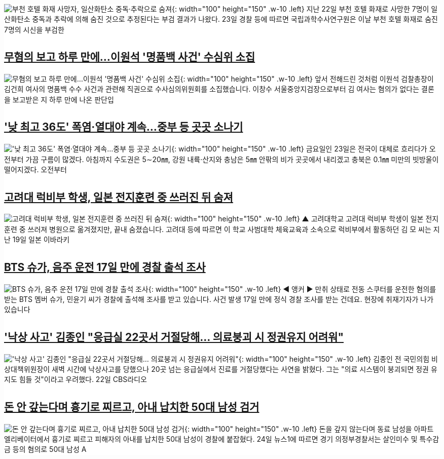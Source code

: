 ![부천 호텔 화재 사망자, 일산화탄소 중독·추락으로 숨져](https://mimgnews.pstatic.net/image/origin/366/2024/08/24/1013566.jpg?type=nf220_150){: width="100" height="150" .w-10 .left}
지난 22일 부천 호텔 화재로 사망한 7명이 일산화탄소 중독과 추락에 의해 숨진 것으로 추정된다는 부검 결과가 나왔다. 23일 경찰 등에 따르면 국립과학수사연구원은 이날 부천 호텔 화재로 숨진 7명의 시신을 부검한

## [무혐의 보고 하루 만에…이원석 '명품백 사건' 수심위 소집](https://n.news.naver.com/mnews/article/437/0000407500)

![무혐의 보고 하루 만에…이원석 '명품백 사건' 수심위 소집](https://mimgnews.pstatic.net/image/origin/437/2024/08/23/407500.jpg?type=nf220_150){: width="100" height="150" .w-10 .left}
앞서 전해드린 것처럼 이원석 검찰총장이 김건희 여사의 명품백 수수 사건과 관련해 직권으로 수사심의위원회를 소집했습니다. 이창수 서울중앙지검장으로부터 김 여사는 혐의가 없다는 결론을 보고받은 지 하루 만에 나온 판단입

## ['낮 최고 36도' 폭염·열대야 계속…중부 등 곳곳 소나기](https://n.news.naver.com/mnews/article/001/0014888897)

!['낮 최고 36도' 폭염·열대야 계속…중부 등 곳곳 소나기](https://mimgnews.pstatic.net/image/origin/001/2024/08/23/14888897.jpg?type=nf220_150){: width="100" height="150" .w-10 .left}
금요일인 23일은 전국이 대체로 흐리다가 오전부터 가끔 구름이 많겠다. 아침까지 수도권은 5∼20㎜, 강원 내륙·산지와 충남은 5㎜ 안팎의 비가 곳곳에서 내리겠고 충북은 0.1㎜ 미만의 빗방울이 떨어지겠다. 오전부터

## [고려대 럭비부 학생, 일본 전지훈련 중 쓰러진 뒤 숨져](https://n.news.naver.com/mnews/article/055/0001184172)

![고려대 럭비부 학생, 일본 전지훈련 중 쓰러진 뒤 숨져](https://mimgnews.pstatic.net/image/origin/055/2024/08/23/1184172.jpg?type=nf220_150){: width="100" height="150" .w-10 .left}
▲ 고려대학교 고려대 럭비부 학생이 일본 전지훈련 중 쓰러져 병원으로 옮겨졌지만, 끝내 숨졌습니다. 고려대 등에 따르면 이 학교 사범대학 체육교육과 소속으로 럭비부에서 활동하던 김 모 씨는 지난 19일 일본 이바라키

## [BTS 슈가, 음주 운전 17일 만에 경찰 출석 조사](https://n.news.naver.com/mnews/article/214/0001369852)

![BTS 슈가, 음주 운전 17일 만에 경찰 출석 조사](https://mimgnews.pstatic.net/image/origin/214/2024/08/23/1369852.jpg?type=nf220_150){: width="100" height="150" .w-10 .left}
◀ 앵커 ▶ 만취 상태로 전동 스쿠터를 운전한 혐의를 받는 BTS 멤버 슈가, 민윤기 씨가 경찰에 출석해 조사를 받고 있습니다. 사건 발생 17일 만에 정식 경찰 조사를 받는 건데요. 현장에 취재기자가 나가 있습니다

## ['낙상 사고' 김종인 "응급실 22곳서 거절당해... 의료붕괴 시 정권유지 어려워"](https://n.news.naver.com/mnews/article/469/0000819252)

!['낙상 사고' 김종인 "응급실 22곳서 거절당해... 의료붕괴 시 정권유지 어려워"](https://mimgnews.pstatic.net/image/origin/469/2024/08/23/819252.jpg?type=nf220_150){: width="100" height="150" .w-10 .left}
김종인 전 국민의힘 비상대책위원장이 새벽 시간에 낙상사고를 당했으나 20곳 넘는 응급실에서 진료를 거절당했다는 사연을 밝혔다. 그는 "의료 시스템이 붕괴되면 정권 유지도 힘들 것"이라고 우려했다. 22일 CBS라디오

## [돈 안 갚는다며 흉기로 찌르고, 아내 납치한 50대 남성 검거](https://n.news.naver.com/mnews/article/008/0005080835)

![돈 안 갚는다며 흉기로 찌르고, 아내 납치한 50대 남성 검거](https://mimgnews.pstatic.net/image/origin/008/2024/08/24/5080835.jpg?type=nf220_150){: width="100" height="150" .w-10 .left}
돈을 갚지 않는다며 동료 남성을 아파트 엘리베이터에서 흉기로 찌르고 피해자의 아내를 납치한 50대 남성이 경찰에 붙잡혔다. 24일 뉴스1에 따르면 경기 의정부경찰서는 살인미수 및 특수감금 등의 혐의로 50대 남성 A
